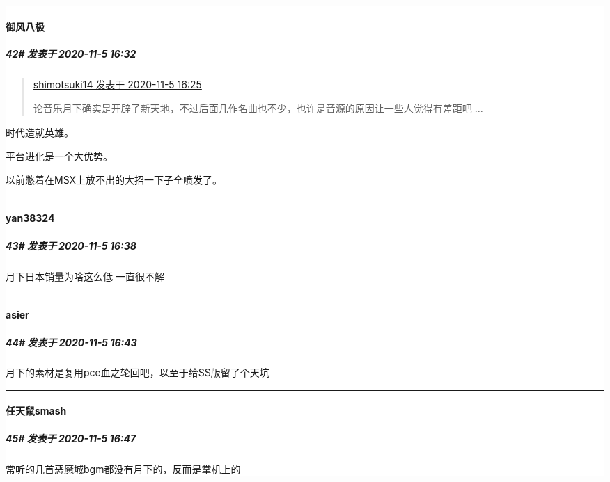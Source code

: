 




*****

####  御风八极  
##### 42#       发表于 2020-11-5 16:32



<blockquote><a href="httphttps://bbs.saraba1st.com/2b/forum.php?mod=redirect&amp;goto=findpost&amp;pid=49289091&amp;ptid=1970376" target="_blank">shimotsuki14 发表于 2020-11-5 16:25</a>

论音乐月下确实是开辟了新天地，不过后面几作名曲也不少，也许是音源的原因让一些人觉得有差距吧 ...</blockquote>
时代造就英雄。

平台进化是一个大优势。

以前憋着在MSX上放不出的大招一下子全喷发了。







*****

####  yan38324  
##### 43#       发表于 2020-11-5 16:38




月下日本销量为啥这么低 一直很不解







*****

####  asier  
##### 44#       发表于 2020-11-5 16:43




月下的素材是复用pce血之轮回吧，以至于给SS版留了个天坑







*****

####  任天鼠smash  
##### 45#       发表于 2020-11-5 16:47




常听的几首恶魔城bgm都没有月下的，反而是掌机上的
